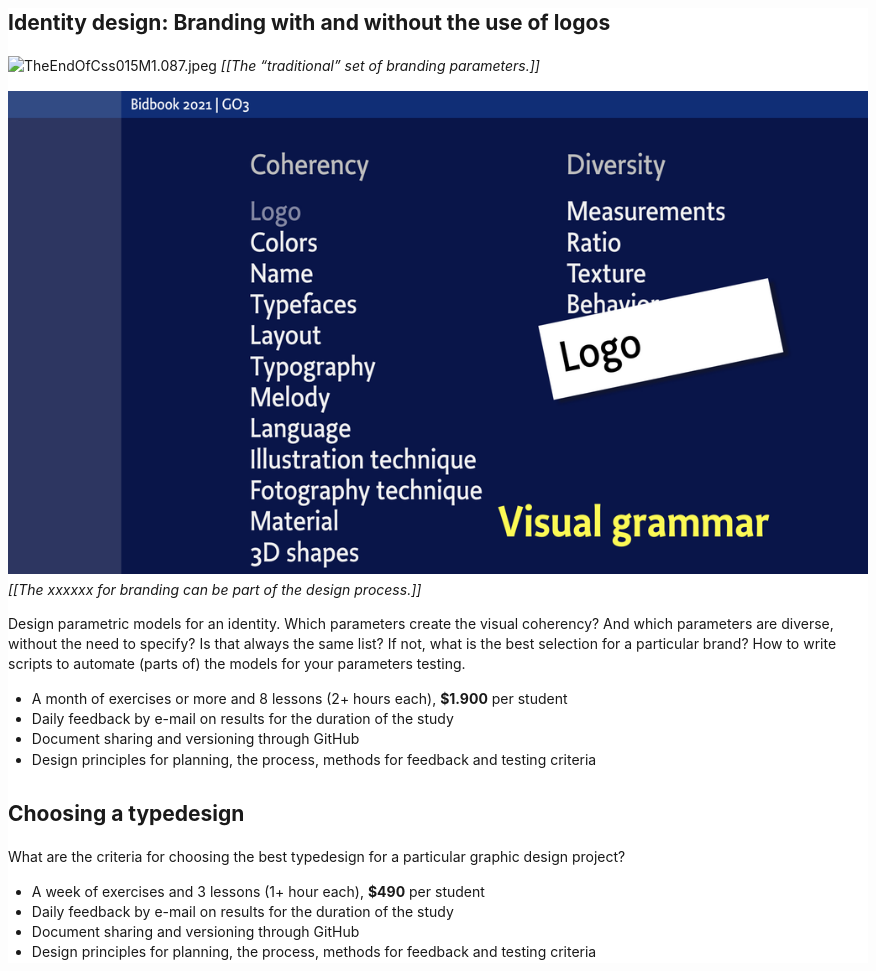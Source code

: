 
## Identity design: Branding with and without the use of logos

![TheEndOfCss015M1.087.jpeg](images/TheEndOfCss015M1.087.jpeg)
*[[The “traditional” set of branding parameters.]]*

![TheEndOfCss015M1.089.jpeg](images/TheEndOfCss015M1.089.jpeg)
*[[The xxxxxx for branding can be part of the design process.]]*

Design parametric models for an identity. Which parameters create the visual coherency? And which parameters are diverse, without the need to specify? Is that always the same list? If not, what is the best selection for a particular brand?
How to write scripts to automate (parts of) the models for your parameters testing.

* A month of exercises or more and 8 lessons (2+ hours each), **$1.900** per student
* Daily feedback by e-mail on results for the duration of the study
* Document sharing and versioning through GitHub
* Design principles for planning, the process, methods for feedback and testing criteria 

## Choosing a typedesign

What are the criteria for choosing the best typedesign for a particular graphic design project? 

* A week of exercises and 3 lessons (1+ hour each), **$490** per student
* Daily feedback by e-mail on results for the duration of the study
* Document sharing and versioning through GitHub
* Design principles for planning, the process, methods for feedback and testing criteria 
